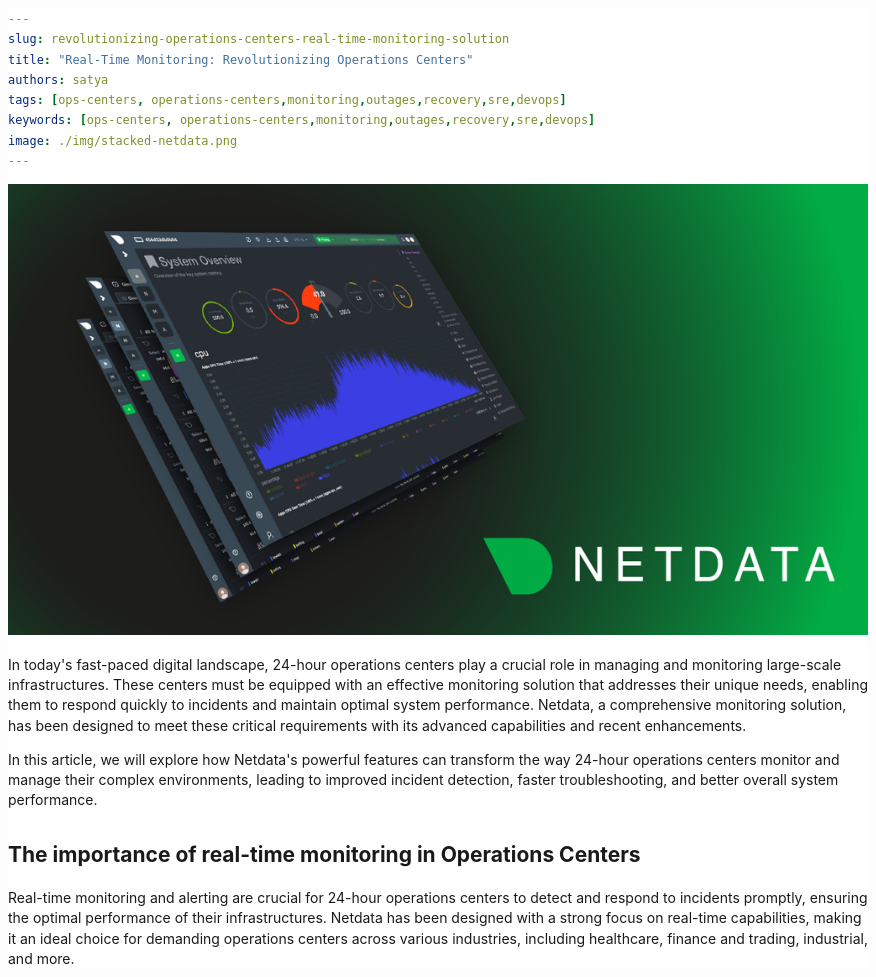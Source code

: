 ```yaml
---
slug: revolutionizing-operations-centers-real-time-monitoring-solution
title: "Real-Time Monitoring: Revolutionizing Operations Centers"
authors: satya
tags: [ops-centers, operations-centers,monitoring,outages,recovery,sre,devops]
keywords: [ops-centers, operations-centers,monitoring,outages,recovery,sre,devops]
image: ./img/stacked-netdata.png
---
```


![Netdata supports 24-hour operations centers with real-time monitoring, improving incident detection, troubleshooting speed, and overall system performance.](./img/stacked-netdata.png)

In today's fast-paced digital landscape, 24-hour operations centers play a crucial role in managing and monitoring large-scale infrastructures. These centers must be equipped with an effective monitoring solution that addresses their unique needs, enabling them to respond quickly to incidents and maintain optimal system performance. Netdata, a comprehensive monitoring solution, has been designed to meet these critical requirements with its advanced capabilities and recent enhancements.

In this article, we will explore how Netdata's powerful features can transform the way 24-hour operations centers monitor and manage their complex environments, leading to improved incident detection, faster troubleshooting, and better overall system performance.



## The importance of real-time monitoring in Operations Centers

Real-time monitoring and alerting are crucial for 24-hour operations centers to detect and respond to incidents promptly, ensuring the optimal performance of their infrastructures. Netdata has been designed with a strong focus on real-time capabilities, making it an ideal choice for demanding operations centers across various industries, including healthcare, finance and trading, industrial, and more.

